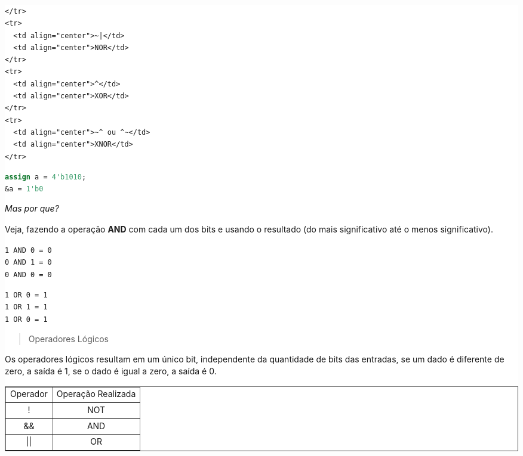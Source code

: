     </tr>
    <tr>
      <td align="center">~|</td>
      <td align="center">NOR</td>
    </tr>
    <tr>
      <td align="center">^</td>
      <td align="center">XOR</td>
    </tr>
    <tr>
      <td align="center">~^ ou ^~</td>
      <td align="center">XNOR</td>
    </tr>
  </table>
</div>

```systemverilog
assign a = 4'b1010;
&a = 1'b0
```

*Mas por que?*

Veja, fazendo a operação **AND** com cada um dos bits e usando o resultado (do mais significativo até o menos significativo).

```txt
1 AND 0 = 0
0 AND 1 = 0
0 AND 0 = 0
```

```TXT
1 OR 0 = 1
1 OR 1 = 1
1 OR 0 = 1
```

> Operadores Lógicos

Os operadores lógicos resultam em um único bit, independente da quantidade de bits das entradas, se um dado é diferente de zero, a saída é 1, se o dado é igual a zero, a saída é 0.

<div style="text-align:center;">
  <table border="1" style="margin:auto;">
    <tr>
      <td>Operador</td>
      <td>Operação Realizada</td>
    </tr>
    <tr>
      <td align="center">!</td>
      <td align="center">NOT</td>
    </tr>
    <tr>
      <td align="center">&&</td>
      <td align="center">AND</td>
    </tr>
    <tr>
      <td align="center">||</td>
      <td align="center">OR</td>
    </tr>
    </tr>
  </table>
